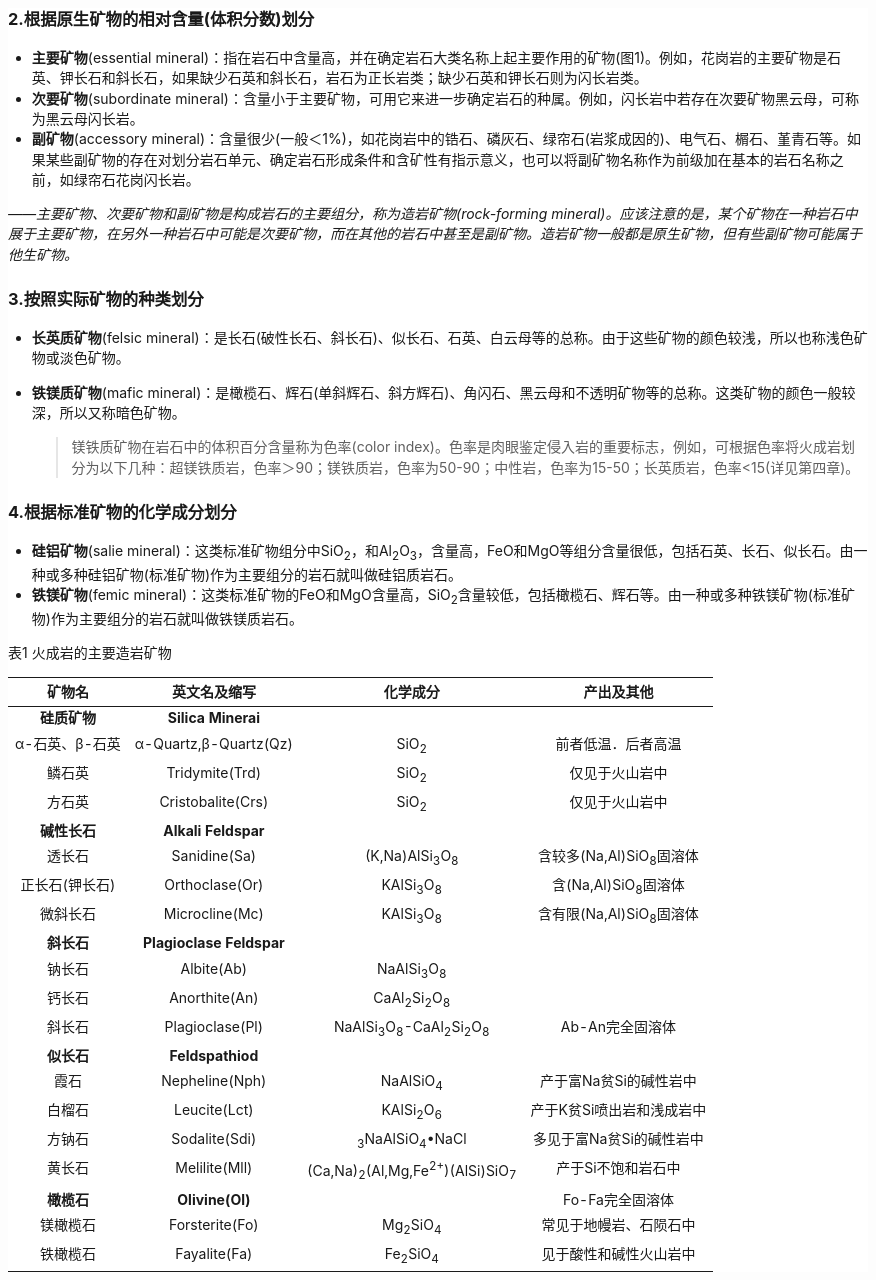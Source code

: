 ### 2.根据原生矿物的相对含量(体积分数)划分

- **主要矿物**(essential mineral)：指在岩石中含量高，并在确定岩石大类名称上起主要作用的矿物(图1)。例如，花岗岩的主要矿物是石英、钾长石和斜长石，如果缺少石英和斜长石，岩石为正长岩类；缺少石英和钾长石则为闪长岩类。
- **次要矿物**(subordinate mineral)：含量小于主要矿物，可用它来进一步确定岩石的种属。例如，闪长岩中若存在次要矿物黑云母，可称为黑云母闪长岩。
- **副矿物**(accessory mineral)：含量很少(一般＜1%)，如花岗岩中的锆石、磷灰石、绿帘石(岩浆成因的)、电气石、榍石、堇青石等。如果某些副矿物的存在对划分岩石单元、确定岩石形成条件和含矿性有指示意义，也可以将副矿物名称作为前级加在基本的岩石名称之前，如绿帘石花岗闪长岩。

*——主要矿物、次要矿物和副矿物是构成岩石的主要组分，称为造岩矿物(rock-forming mineral)。应该注意的是，某个矿物在一种岩石中展于主要矿物，在另外一种岩石中可能是次要矿物，而在其他的岩石中甚至是副矿物。造岩矿物一般都是原生矿物，但有些副矿物可能属于他生矿物。*

### 3.按照实际矿物的种类划分

- **长英质矿物**(felsic mineral)：是长石(破性长石、斜长石)、似长石、石英、白云母等的总称。由于这些矿物的颜色较浅，所以也称浅色矿物或淡色矿物。

- **铁镁质矿物**(mafic mineral)：是橄榄石、辉石(单斜辉石、斜方辉石)、角闪石、黑云母和不透明矿物等的总称。这类矿物的颜色一般较深，所以又称暗色矿物。

  > 镁铁质矿物在岩石中的体积百分含量称为色率(color index)。色率是肉眼鉴定侵入岩的重要标志，例如，可根据色率将火成岩划分为以下几种：超镁铁质岩，色率＞90；镁铁质岩，色率为50-90；中性岩，色率为15-50；长英质岩，色率<15(详见第四章)。

### 4.根据标准矿物的化学成分划分

- **硅铝矿物**(salie mineral)：这类标准矿物组分中SiO<sub>2</sub>，和Al<sub>2</sub>O<sub>3</sub>，含量高，FeO和MgO等组分含量很低，包括石英、长石、似长石。由一种或多种硅铝矿物(标准矿物)作为主要组分的岩石就叫做硅铝质岩石。
- **铁镁矿物**(femic mineral)：这类标准矿物的FeO和MgO含量高，SiO<sub>2</sub>含量较低，包括橄榄石、辉石等。由一种或多种铁镁矿物(标准矿物)作为主要组分的岩石就叫做铁镁质岩石。

表1 火成岩的主要造岩矿物

| 矿物名 | 英文名及缩写 | 化学成分 | 产出及其他 |
|  :--:  |  :--:  |  :--:  |  :--:  |
|**硅质矿物**|**Silica Minerai**|||
|α-石英、β-石英|α-Quartz,β-Quartz(Qz)|SiO<sub>2</sub>|前者低温．后者高温|
|鳞石英|Tridymite(Trd)|SiO<sub>2</sub>|仅见于火山岩中|
|方石英|Cristobalite(Crs)|SiO<sub>2</sub>|仅见于火山岩中|
|**碱性长石**|**Alkali Feldspar**|||
|透长石|Sanidine(Sa)|(K,Na)AlSi<sub>3</sub>O<sub>8</sub>|含较多(Na,Al)SiO<sub>8</sub>固溶体|
|正长石(钾长石)|Orthoclase(Or)|KAlSi<sub>3</sub>O<sub>8</sub>|含(Na,Al)SiO<sub>8</sub>固溶体|
|微斜长石|Microcline(Mc)|KAlSi<sub>3</sub>O<sub>8</sub>|含有限(Na,Al)SiO<sub>8</sub>固溶体|
|**斜长石**|**Plagioclase Feldspar**|||
|钠长石|Albite(Ab)|NaAlSi<sub>3</sub>O<sub>8</sub>||
|钙长石|Anorthite(An)|CaAl<sub>2</sub>Si<sub>2</sub>O<sub>8</sub>||
|斜长石|Plagioclase(Pl)|NaAlSi<sub>3</sub>O<sub>8</sub>-CaAl<sub>2</sub>Si<sub>2</sub>O<sub>8</sub>|Ab-An完全固溶体|
|**似长石**|**Feldspathiod**|||
|霞石|Nepheline(Nph)|NaAlSiO<sub>4</sub>|产于富Na贫Si的碱性岩中|
|白榴石|Leucite(Lct)|KAlSi<sub>2</sub>O<sub>6</sub>|产于K贫Si喷出岩和浅成岩中|
|方钠石|Sodalite(Sdi)|<sub>3</sub>NaAlSiO<sub>4</sub>•NaCl|多见于富Na贫Si的碱性岩中|
|黄长石|Melilite(Mll)|(Ca,Na)<sub>2</sub>(Al,Mg,Fe<sup>2+</sup>)(AlSi)SiO<sub>7</sub>|产于Si不饱和岩石中|
|**橄榄石**|**Olivine(Ol)**|  |Fo-Fa完全固溶体|
|镁橄榄石|Forsterite(Fo)|Mg<sub>2</sub>SiO<sub>4</sub>|常见于地幔岩、石陨石中|
|铁橄榄石|Fayalite(Fa)|Fe<sub>2</sub>SiO<sub>4</sub>|见于酸性和碱性火山岩中|